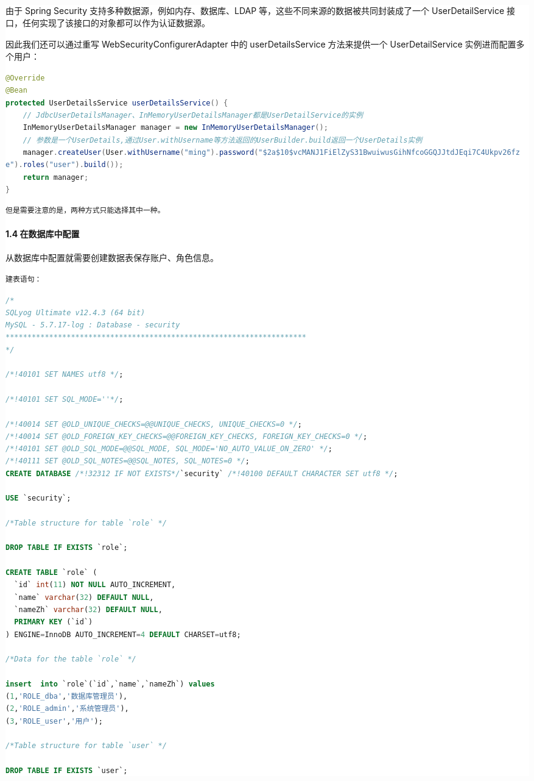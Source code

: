 由于 Spring Security 支持多种数据源，例如内存、数据库、LDAP 等，这些不同来源的数据被共同封装成了一个 UserDetailService 接口，任何实现了该接口的对象都可以作为认证数据源。

因此我们还可以通过重写 WebSecurityConfigurerAdapter 中的 userDetailsService 方法来提供一个 UserDetailService 实例进而配置多个用户：

```java
@Override
@Bean
protected UserDetailsService userDetailsService() {
    // JdbcUserDetailsManager、InMemoryUserDetailsManager都是UserDetailService的实例
    InMemoryUserDetailsManager manager = new InMemoryUserDetailsManager();
    // 参数是一个UserDetails,通过User.withUsername等方法返回的UserBuilder.build返回一个UserDetails实例
    manager.createUser(User.withUsername("ming").password("$2a$10$vcMANJ1FiElZyS31BwuiwusGihNfcoGGQJJtdJEqi7C4Ukpv26fze").roles("user").build());
    return manager;
}
```

`但是需要注意的是，两种方式只能选择其中一种。`

#### 1.4 在数据库中配置

从数据库中配置就需要创建数据表保存账户、角色信息。

`建表语句：`

```sql
/*
SQLyog Ultimate v12.4.3 (64 bit)
MySQL - 5.7.17-log : Database - security
*********************************************************************
*/

/*!40101 SET NAMES utf8 */;

/*!40101 SET SQL_MODE=''*/;

/*!40014 SET @OLD_UNIQUE_CHECKS=@@UNIQUE_CHECKS, UNIQUE_CHECKS=0 */;
/*!40014 SET @OLD_FOREIGN_KEY_CHECKS=@@FOREIGN_KEY_CHECKS, FOREIGN_KEY_CHECKS=0 */;
/*!40101 SET @OLD_SQL_MODE=@@SQL_MODE, SQL_MODE='NO_AUTO_VALUE_ON_ZERO' */;
/*!40111 SET @OLD_SQL_NOTES=@@SQL_NOTES, SQL_NOTES=0 */;
CREATE DATABASE /*!32312 IF NOT EXISTS*/`security` /*!40100 DEFAULT CHARACTER SET utf8 */;

USE `security`;

/*Table structure for table `role` */

DROP TABLE IF EXISTS `role`;

CREATE TABLE `role` (
  `id` int(11) NOT NULL AUTO_INCREMENT,
  `name` varchar(32) DEFAULT NULL,
  `nameZh` varchar(32) DEFAULT NULL,
  PRIMARY KEY (`id`)
) ENGINE=InnoDB AUTO_INCREMENT=4 DEFAULT CHARSET=utf8;

/*Data for the table `role` */

insert  into `role`(`id`,`name`,`nameZh`) values 
(1,'ROLE_dba','数据库管理员'),
(2,'ROLE_admin','系统管理员'),
(3,'ROLE_user','用户');

/*Table structure for table `user` */

DROP TABLE IF EXISTS `user`;
```